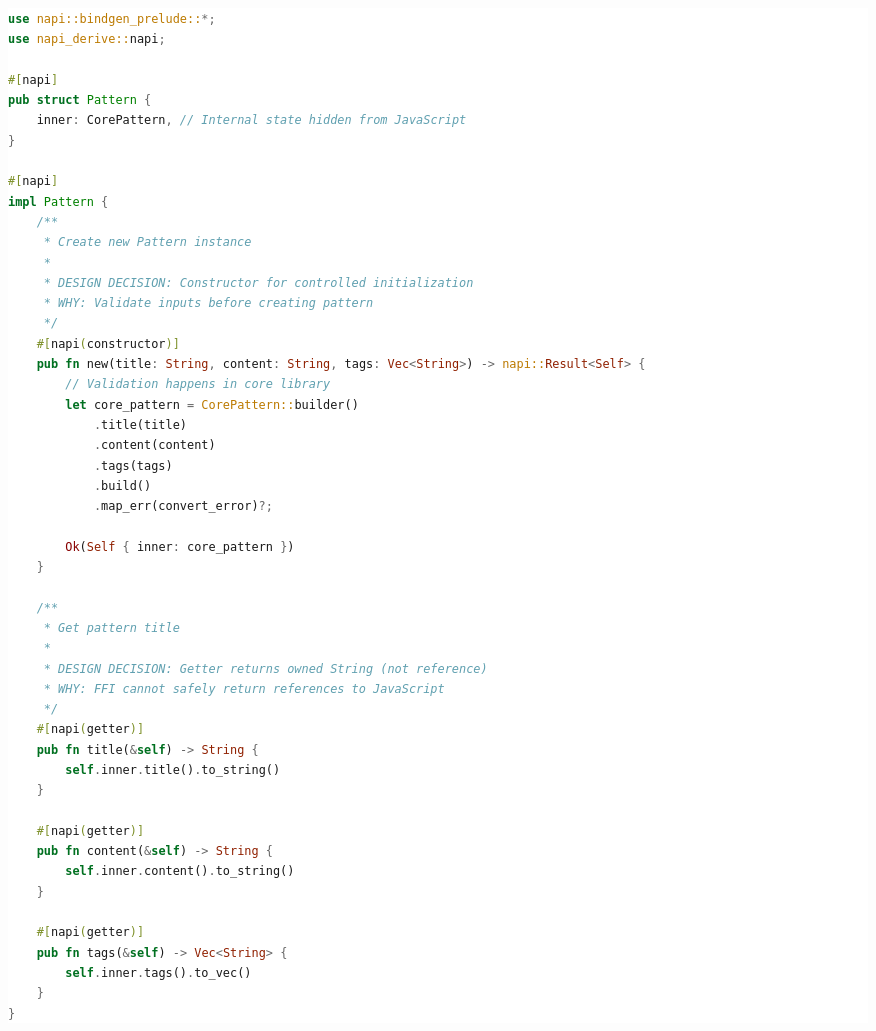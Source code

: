 ```rust
use napi::bindgen_prelude::*;
use napi_derive::napi;

#[napi]
pub struct Pattern {
    inner: CorePattern, // Internal state hidden from JavaScript
}

#[napi]
impl Pattern {
    /**
     * Create new Pattern instance
     *
     * DESIGN DECISION: Constructor for controlled initialization
     * WHY: Validate inputs before creating pattern
     */
    #[napi(constructor)]
    pub fn new(title: String, content: String, tags: Vec<String>) -> napi::Result<Self> {
        // Validation happens in core library
        let core_pattern = CorePattern::builder()
            .title(title)
            .content(content)
            .tags(tags)
            .build()
            .map_err(convert_error)?;

        Ok(Self { inner: core_pattern })
    }

    /**
     * Get pattern title
     *
     * DESIGN DECISION: Getter returns owned String (not reference)
     * WHY: FFI cannot safely return references to JavaScript
     */
    #[napi(getter)]
    pub fn title(&self) -> String {
        self.inner.title().to_string()
    }

    #[napi(getter)]
    pub fn content(&self) -> String {
        self.inner.content().to_string()
    }

    #[napi(getter)]
    pub fn tags(&self) -> Vec<String> {
        self.inner.tags().to_vec()
    }
}
```
